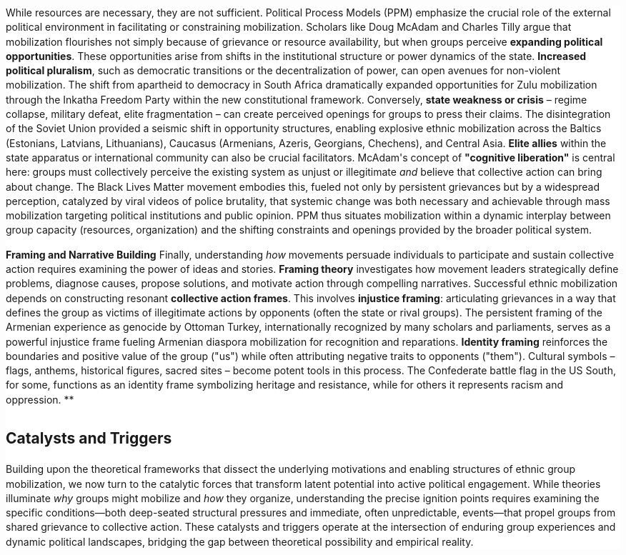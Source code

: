 While resources are necessary, they are not sufficient. Political Process Models (PPM) emphasize the crucial role of the external political environment in facilitating or constraining mobilization. Scholars like Doug McAdam and Charles Tilly argue that mobilization flourishes not simply because of grievance or resource availability, but when groups perceive **expanding political opportunities**. These opportunities arise from shifts in the institutional structure or power dynamics of the state. **Increased political pluralism**, such as democratic transitions or the decentralization of power, can open avenues for non-violent mobilization. The shift from apartheid to democracy in South Africa dramatically expanded opportunities for Zulu mobilization through the Inkatha Freedom Party within the new constitutional framework. Conversely, **state weakness or crisis** – regime collapse, military defeat, elite fragmentation – can create perceived openings for groups to press their claims. The disintegration of the Soviet Union provided a seismic shift in opportunity structures, enabling explosive ethnic mobilization across the Baltics (Estonians, Latvians, Lithuanians), Caucasus (Armenians, Azeris, Georgians, Chechens), and Central Asia. **Elite allies** within the state apparatus or international community can also be crucial facilitators. McAdam's concept of **"cognitive liberation"** is central here: groups must collectively perceive the existing system as unjust or illegitimate *and* believe that collective action can bring about change. The Black Lives Matter movement embodies this, fueled not only by persistent grievances but by a widespread perception, catalyzed by viral videos of police brutality, that systemic change was both necessary and achievable through mass mobilization targeting political institutions and public opinion. PPM thus situates mobilization within a dynamic interplay between group capacity (resources, organization) and the shifting constraints and openings provided by the broader political system.

**Framing and Narrative Building**
Finally, understanding *how* movements persuade individuals to participate and sustain collective action requires examining the power of ideas and stories. **Framing theory** investigates how movement leaders strategically define problems, diagnose causes, propose solutions, and motivate action through compelling narratives. Successful ethnic mobilization depends on constructing resonant **collective action frames**. This involves **injustice framing**: articulating grievances in a way that defines the group as victims of illegitimate actions by opponents (often the state or rival groups). The persistent framing of the Armenian experience as genocide by Ottoman Turkey, internationally recognized by many scholars and parliaments, serves as a powerful injustice frame fueling Armenian diaspora mobilization for recognition and reparations. **Identity framing** reinforces the boundaries and positive value of the group ("us") while often attributing negative traits to opponents ("them"). Cultural symbols – flags, anthems, historical figures, sacred sites – become potent tools in this process. The Confederate battle flag in the US South, for some, functions as an identity frame symbolizing heritage and resistance, while for others it represents racism and oppression. **

## Catalysts and Triggers

Building upon the theoretical frameworks that dissect the underlying motivations and enabling structures of ethnic group mobilization, we now turn to the catalytic forces that transform latent potential into active political engagement. While theories illuminate *why* groups might mobilize and *how* they organize, understanding the precise ignition points requires examining the specific conditions—both deep-seated structural pressures and immediate, often unpredictable, events—that propel groups from shared grievance to collective action. These catalysts and triggers operate at the intersection of enduring group experiences and dynamic political landscapes, bridging the gap between theoretical possibility and empirical reality.
